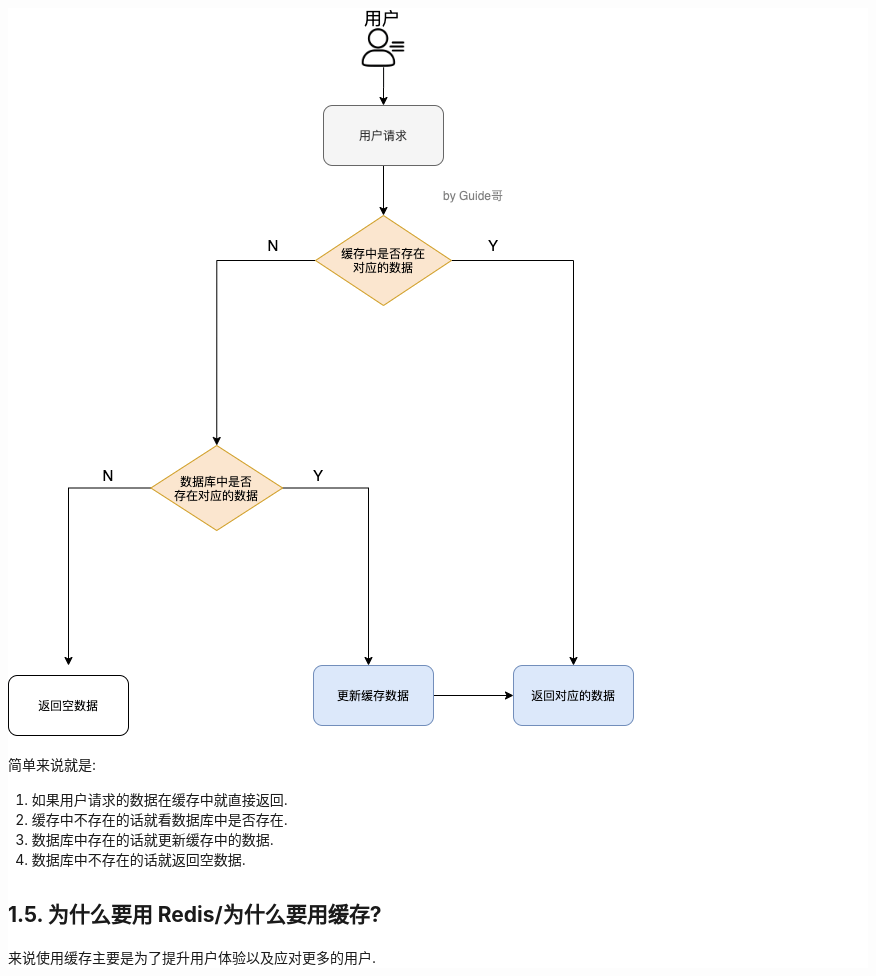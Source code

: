 ![picture 1](../.vuepress/public/assets/images/1639830237323.png)  

简单来说就是:

1. 如果用户请求的数据在缓存中就直接返回.
2. 缓存中不存在的话就看数据库中是否存在.
3. 数据库中存在的话就更新缓存中的数据.
4. 数据库中不存在的话就返回空数据.

## 1.5. 为什么要用 Redis/为什么要用缓存?

来说使用缓存主要是为了提升用户体验以及应对更多的用户.
